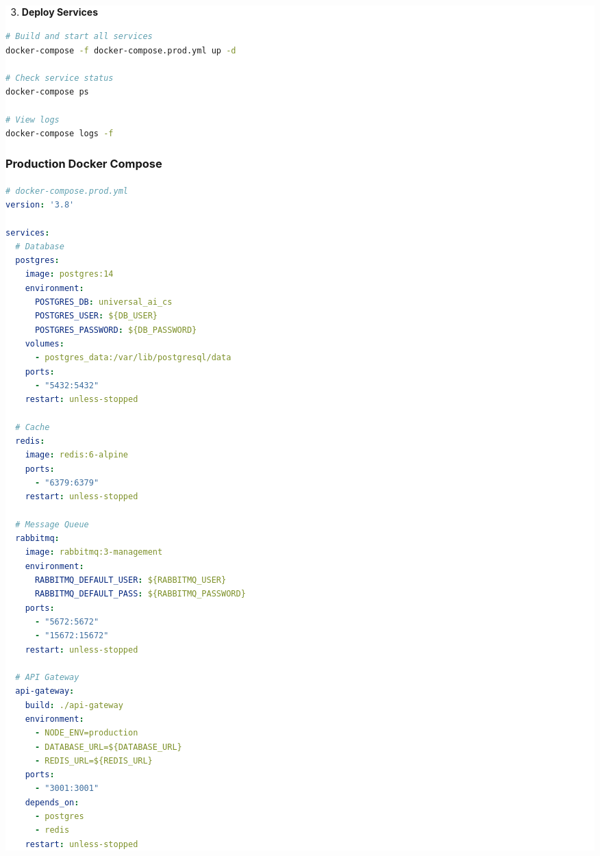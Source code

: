 3. **Deploy Services**
```bash
# Build and start all services
docker-compose -f docker-compose.prod.yml up -d

# Check service status
docker-compose ps

# View logs
docker-compose logs -f
```

### Production Docker Compose

```yaml
# docker-compose.prod.yml
version: '3.8'

services:
  # Database
  postgres:
    image: postgres:14
    environment:
      POSTGRES_DB: universal_ai_cs
      POSTGRES_USER: ${DB_USER}
      POSTGRES_PASSWORD: ${DB_PASSWORD}
    volumes:
      - postgres_data:/var/lib/postgresql/data
    ports:
      - "5432:5432"
    restart: unless-stopped

  # Cache
  redis:
    image: redis:6-alpine
    ports:
      - "6379:6379"
    restart: unless-stopped

  # Message Queue
  rabbitmq:
    image: rabbitmq:3-management
    environment:
      RABBITMQ_DEFAULT_USER: ${RABBITMQ_USER}
      RABBITMQ_DEFAULT_PASS: ${RABBITMQ_PASSWORD}
    ports:
      - "5672:5672"
      - "15672:15672"
    restart: unless-stopped

  # API Gateway
  api-gateway:
    build: ./api-gateway
    environment:
      - NODE_ENV=production
      - DATABASE_URL=${DATABASE_URL}
      - REDIS_URL=${REDIS_URL}
    ports:
      - "3001:3001"
    depends_on:
      - postgres
      - redis
    restart: unless-stopped

```